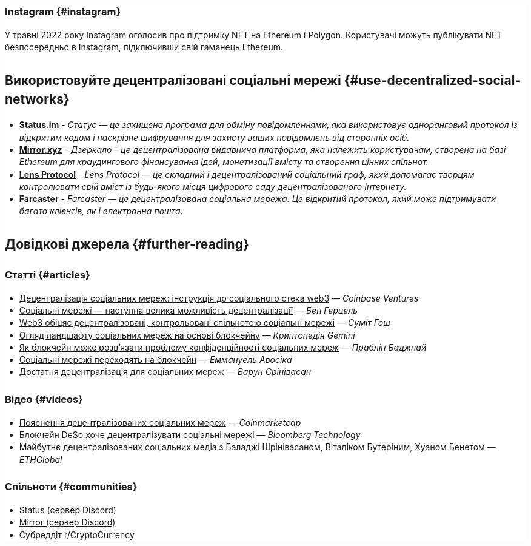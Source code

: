 ### Instagram {#instagram}

У травні 2022 року [Instagram оголосив про підтримку NFT](https://about.instagram.com/blog/announcements/instagram-digital-collectibles) на Ethereum і Polygon. Користувачі можуть публікувати NFT безпосередньо в Instagram, підключивши свій гаманець Ethereum.

## Використовуйте децентралізовані соціальні мережі {#use-decentralized-social-networks}

- **[Status.im](https://status.im/)** - _Статус — це захищена програма для обміну повідомленнями, яка використовує одноранговий протокол із відкритим кодом і наскрізне шифрування для захисту ваших повідомлень від сторонніх осіб._
- **[Mirror.xyz](https://mirror.xyz/)** - _Дзеркало – це децентралізована видавнича платформа, яка належить користувачам, створена на базі Ethereum для краудингового фінансування ідей, монетизації вмісту та створення цінних спільнот._
- **[Lens Protocol](https://lens.xyz/)** - _Lens Protocol — це складний і децентралізований соціальний граф, який допомагає творцям контролювати свій вміст із будь-якого місця цифрового саду децентралізованого Інтернету._
- **[Farcaster](https://farcaster.xyz/)** - _Farcaster — це децентралізована соціальна мережа. Це відкритий протокол, який може підтримувати багато клієнтів, як і електронна пошта._

## Довідкові джерела {#further-reading}

### Статті {#articles}

- [Децентралізація соціальних мереж: інструкція до соціального стека web3](https://www.coinbase.com/blog/decentralizing-social-media-a-guide-to-the-web3-social-stack) — _Coinbase Ventures_
- [Соціальні мережі — наступна велика можливість децентралізації](https://www.coindesk.com/tech/2021/01/22/social-networks-are-the-next-big-decentralization-opportunity/) — _Бен Герцель_
- [Web3 обіцяє децентралізовані, контрольовані спільнотою соціальні мережі](https://venturebeat.com/2022/02/26/web3-holds-the-promise-of-decentralized-community-powered-social-networks/) — _Суміт Гош_
- [Огляд ландшафту соціальних мереж на основі блокчейну](https://www.gemini.com/cryptopedia/blockchain-social-media-decentralized-social-media) — _Криптопедія Gemini_
- [Як блокчейн може розв’язати проблему конфіденційності соціальних мереж](https://www.investopedia.com/news/ethereum-blockchain-social-media-privacy-problem-linkedin-indorse/) — _Праблін Баджпай_
- [Соціальні мережі переходять на блокчейн](https://businesstechguides.co/what-are-decentralized-social-networks) — _Еммануель Авосіка_
- [Достатня децентралізація для соціальних мереж](https://www.varunsrinivasan.com/2022/01/11/sufficient-decentralization-for-social-networks) — _Варун Срінівасан_

### Відео {#videos}

- [Пояснення децентралізованих соціальних мереж](https://www.youtube.com/watch?v=UdT2lpcGvcQ) — _Coinmarketcap_
- [Блокчейн DeSo хоче децентралізувати соціальні мережі](https://www.youtube.com/watch?v=SG2HUiVp0rE) — _Bloomberg Technology_
- [Майбутнє децентралізованих соціальних медіа з Баладжі Шрінівасаном, Віталіком Бутеріним, Хуаном Бенетом](https://www.youtube.com/watch?v=DTxE9KV3YrE) — _ETHGlobal_

### Спільноти {#communities}

- [Status (сервер Discord)](https://discord.com/invite/3Exux7Y)
- [Mirror (сервер Discord)](https://discord.com/invite/txuCHcE8wV)
- [Субреддіт r/CryptoCurrency](https://www.reddit.com/r/CryptoCurrency/)
